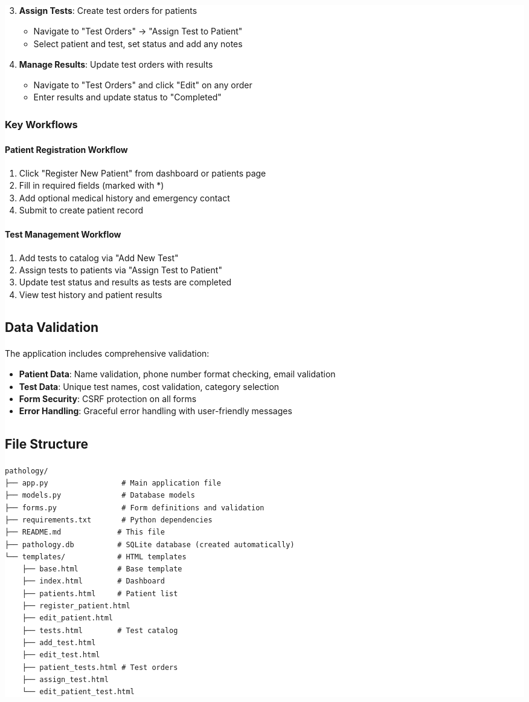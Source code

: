 3. **Assign Tests**: Create test orders for patients
   - Navigate to "Test Orders" → "Assign Test to Patient"
   - Select patient and test, set status and add any notes

4. **Manage Results**: Update test orders with results
   - Navigate to "Test Orders" and click "Edit" on any order
   - Enter results and update status to "Completed"

### Key Workflows

#### Patient Registration Workflow
1. Click "Register New Patient" from dashboard or patients page
2. Fill in required fields (marked with *)
3. Add optional medical history and emergency contact
4. Submit to create patient record

#### Test Management Workflow
1. Add tests to catalog via "Add New Test"
2. Assign tests to patients via "Assign Test to Patient"
3. Update test status and results as tests are completed
4. View test history and patient results

## Data Validation

The application includes comprehensive validation:
- **Patient Data**: Name validation, phone number format checking, email validation
- **Test Data**: Unique test names, cost validation, category selection
- **Form Security**: CSRF protection on all forms
- **Error Handling**: Graceful error handling with user-friendly messages

## File Structure

```
pathology/
├── app.py                 # Main application file
├── models.py              # Database models
├── forms.py               # Form definitions and validation
├── requirements.txt       # Python dependencies
├── README.md             # This file
├── pathology.db          # SQLite database (created automatically)
└── templates/            # HTML templates
    ├── base.html         # Base template
    ├── index.html        # Dashboard
    ├── patients.html     # Patient list
    ├── register_patient.html
    ├── edit_patient.html
    ├── tests.html        # Test catalog
    ├── add_test.html
    ├── edit_test.html
    ├── patient_tests.html # Test orders
    ├── assign_test.html
    └── edit_patient_test.html
```

